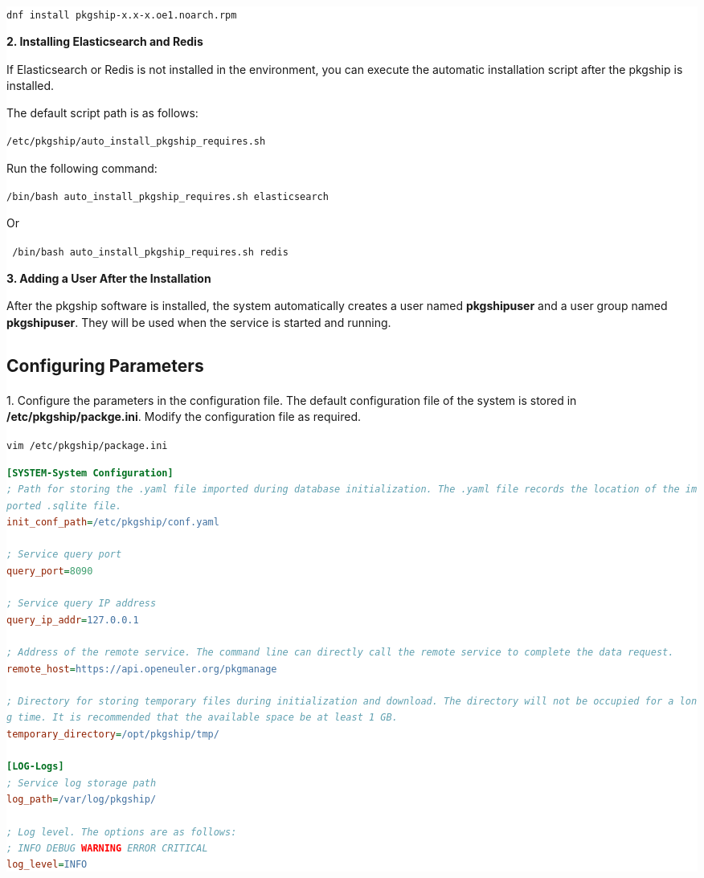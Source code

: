   ```bash
  dnf install pkgship-x.x-x.oe1.noarch.rpm
  ```

**2\. Installing Elasticsearch and Redis**

If Elasticsearch or Redis is not installed in the environment, you can execute the automatic installation script after the pkgship is installed.

The default script path is as follows:

```
/etc/pkgship/auto_install_pkgship_requires.sh
```

Run the following command:

```
/bin/bash auto_install_pkgship_requires.sh elasticsearch
```

Or

```
 /bin/bash auto_install_pkgship_requires.sh redis
```

**3\. Adding a User After the Installation**

After the pkgship software is installed, the system automatically creates a user named **pkgshipuser** and a user group named **pkgshipuser**. They will be used when the service is started and running.

## Configuring Parameters

1\. Configure the parameters in the configuration file. The default configuration file of the system is stored in **/etc/pkgship/packge.ini**. Modify the configuration file as required.

```
vim /etc/pkgship/package.ini
```

```ini
[SYSTEM-System Configuration]
; Path for storing the .yaml file imported during database initialization. The .yaml file records the location of the imported .sqlite file.
init_conf_path=/etc/pkgship/conf.yaml

; Service query port
query_port=8090

; Service query IP address
query_ip_addr=127.0.0.1

; Address of the remote service. The command line can directly call the remote service to complete the data request.
remote_host=https://api.openeuler.org/pkgmanage

; Directory for storing temporary files during initialization and download. The directory will not be occupied for a long time. It is recommended that the available space be at least 1 GB.
temporary_directory=/opt/pkgship/tmp/

[LOG-Logs]
; Service log storage path
log_path=/var/log/pkgship/

; Log level. The options are as follows:
; INFO DEBUG WARNING ERROR CRITICAL
log_level=INFO

```
